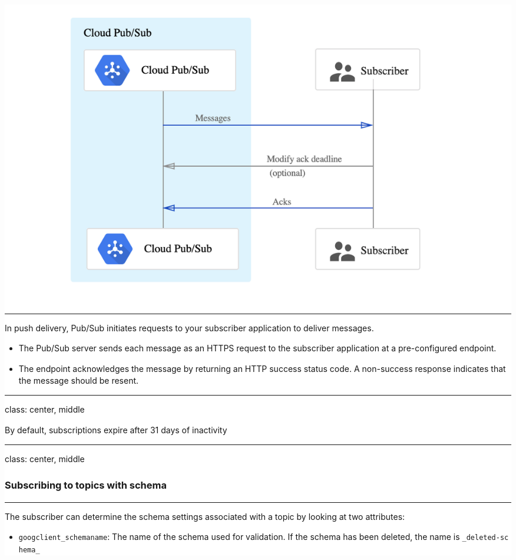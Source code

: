 ![Subscriber Push](assets/images/subscriber_push.png)

---

In push delivery, Pub/Sub initiates requests to your subscriber application to deliver messages.

- The Pub/Sub server sends each message as an HTTPS request to the subscriber application at a pre-configured endpoint.

- The endpoint acknowledges the message by returning an HTTP success status code. A non-success response indicates that the message should be resent.

---
class: center, middle

By default, subscriptions expire after 31 days of inactivity

---
class: center, middle

### Subscribing to topics with schema

---

The subscriber can determine the schema settings associated with a topic by looking at two attributes:

- `googclient_schemaname`: The name of the schema used for validation. If the schema has been deleted, the name is `_deleted-schema_`
